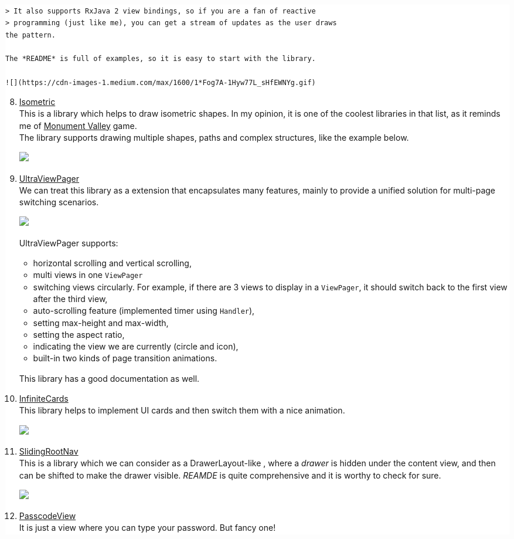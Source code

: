    > It also supports RxJava 2 view bindings, so if you are a fan of reactive
    > programming (just like me), you can get a stream of updates as the user draws
    the pattern.

    The *README* is full of examples, so it is easy to start with the library.

    ![](https://cdn-images-1.medium.com/max/1600/1*Fog7A-1Hyw77L_sHfEWNYg.gif)


8. [Isometric](https://github.com/FabianTerhorst/Isometric)  
    This is a library which helps to draw isometric shapes. In my opinion, it is one
    of the coolest libraries in that list, as it reminds me of [Monument
    Valley](https://play.google.com/store/apps/details?id=com.ustwo.monumentvalley)
    game.  
    The library supports drawing multiple shapes, paths and complex
    structures, like the example below.

    ![](https://cdn-images-1.medium.com/max/1600/1*I5ppugT8DDwPNTRcq7rrlw.png)

9. [UltraViewPager](https://github.com/alibaba/UltraViewPager)  
    We can treat this library as a  extension that encapsulates many features,
    mainly to provide a unified solution for multi-page switching scenarios.

    ![](https://cdn-images-1.medium.com/max/1600/1*Ara4N3vAGmrAJk7Q9QqWOg.gif)

    UltraViewPager supports:

    * horizontal scrolling and vertical scrolling,
    * multi views in one `ViewPager`
    * switching views circularly. For example, if there are 3 views to display in a `ViewPager`,
    it should switch back to the first view after the third view,
    * auto-scrolling feature (implemented timer using `Handler`),
    * setting max-height and max-width,
    * setting the aspect ratio,
    * indicating the view we are currently (circle and icon),
    * built-in two kinds of page transition animations.

    This library has a good documentation as well.

10. [InfiniteCards](https://github.com/BakerJQ/Android-InfiniteCards)  
    This library helps to implement UI cards and then switch them with a nice
    animation.

    ![](https://cdn-images-1.medium.com/max/1600/1*Dnv5sz98ANxXCB8qJC8RvA.gif)

11. [SlidingRootNav](https://github.com/yarolegovich/SlidingRootNav)  
    This is a library which we can consider as a DrawerLayout-like , where a
    *drawer* is hidden under the content view, and then can be shifted to make the
    drawer visible. *REAMDE* is quite comprehensive and it is worthy to check for
    sure.

    ![](https://cdn-images-1.medium.com/max/1600/1*jJoZS_JY3t1l_AMb39d_Dg.gif)

12. [PasscodeView](https://github.com/hanks-zyh/PasscodeView)  
    It is just a view where you can type your password. But fancy one!
